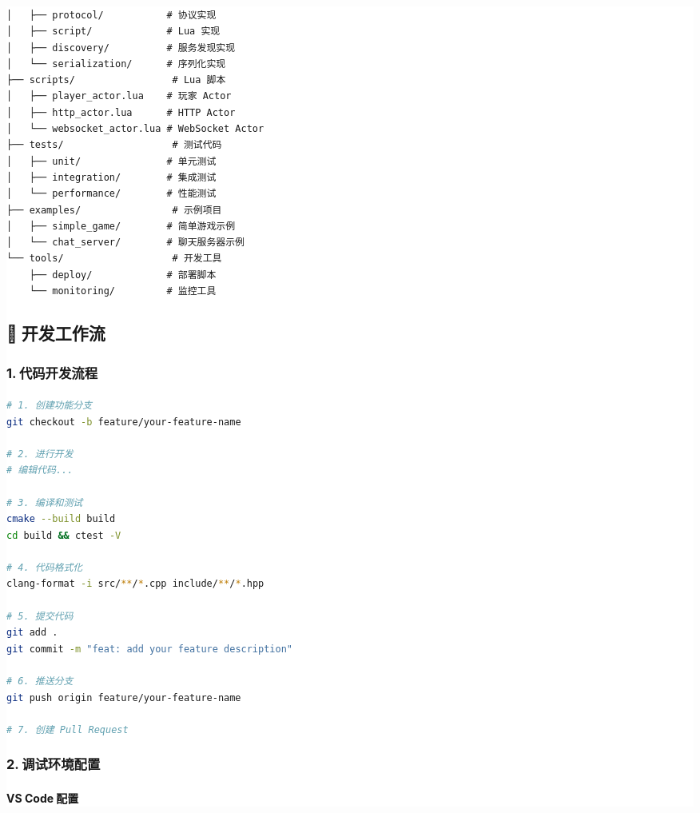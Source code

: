 ```
│   ├── protocol/           # 协议实现
│   ├── script/             # Lua 实现
│   ├── discovery/          # 服务发现实现
│   └── serialization/      # 序列化实现
├── scripts/                 # Lua 脚本
│   ├── player_actor.lua    # 玩家 Actor
│   ├── http_actor.lua      # HTTP Actor
│   └── websocket_actor.lua # WebSocket Actor
├── tests/                   # 测试代码
│   ├── unit/               # 单元测试
│   ├── integration/        # 集成测试
│   └── performance/        # 性能测试
├── examples/                # 示例项目
│   ├── simple_game/        # 简单游戏示例
│   └── chat_server/        # 聊天服务器示例
└── tools/                   # 开发工具
    ├── deploy/             # 部署脚本
    └── monitoring/         # 监控工具
```

## 🎯 开发工作流

### 1. 代码开发流程

```bash
# 1. 创建功能分支
git checkout -b feature/your-feature-name

# 2. 进行开发
# 编辑代码...

# 3. 编译和测试
cmake --build build
cd build && ctest -V

# 4. 代码格式化
clang-format -i src/**/*.cpp include/**/*.hpp

# 5. 提交代码
git add .
git commit -m "feat: add your feature description"

# 6. 推送分支
git push origin feature/your-feature-name

# 7. 创建 Pull Request
```

### 2. 调试环境配置

#### VS Code 配置
